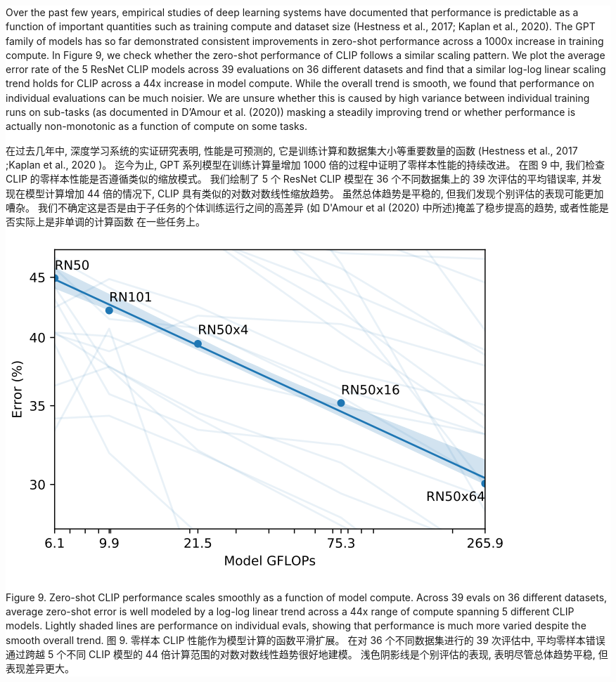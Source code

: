 
Over the past few years, empirical studies of deep learning systems have documented that performance is predictable as a function of important quantities such as training compute and dataset size (Hestness et al., 2017; Kaplan et al., 2020). The GPT family of models has so far demonstrated consistent improvements in zero-shot performance across a 1000x increase in training compute. In Figure 9, we check whether the zero-shot performance of CLIP follows a similar scaling pattern. We plot the average error rate of the 5 ResNet CLIP models across 39 evaluations on 36 different datasets and find that a similar log-log linear scaling trend holds for CLIP across a 44x increase in model compute. While the overall trend is smooth, we found that performance on individual evaluations can be much noisier. We are unsure whether this is caused by high variance between individual training runs on sub-tasks (as documented in D’Amour et al. (2020)) masking a steadily improving trend or whether performance is actually non-monotonic as a function of compute on some tasks.

在过去几年中, 深度学习系统的实证研究表明, 性能是可预测的, 它是训练计算和数据集大小等重要数量的函数 (Hestness et al., 2017 ;Kaplan et al., 2020 )。 迄今为止, GPT 系列模型在训练计算量增加 1000 倍的过程中证明了零样本性能的持续改进。 在图 9 中, 我们检查 CLIP 的零样本性能是否遵循类似的缩放模式。 我们绘制了 5 个 ResNet CLIP 模型在 36 个不同数据集上的 39 次评估的平均错误率, 并发现在模型计算增加 44 倍的情况下, CLIP 具有类似的对数对数线性缩放趋势。 虽然总体趋势是平稳的, 但我们发现个别评估的表现可能更加嘈杂。 我们不确定这是否是由于子任务的个体训练运行之间的高差异 (如 D'Amour et al  (2020) 中所述)掩盖了稳步提高的趋势, 或者性能是否实际上是非单调的计算函数 在一些任务上。

![Figure 9](../images/CLIP/fig_9.png)<br/>
Figure 9. Zero-shot CLIP performance scales smoothly as a function of model compute. Across 39 evals on 36 different datasets, average zero-shot error is well modeled by a log-log linear trend across a 44x range of compute spanning 5 different CLIP models. Lightly shaded lines are performance on individual evals, showing that performance is much more varied despite the smooth overall trend. 
图 9. 零样本 CLIP 性能作为模型计算的函数平滑扩展。 在对 36 个不同数据集进行的 39 次评估中, 平均零样本错误通过跨越 5 个不同 CLIP 模型的 44 倍计算范围的对数对数线性趋势很好地建模。 浅色阴影线是个别评估的表现, 表明尽管总体趋势平稳, 但表现差异更大。

